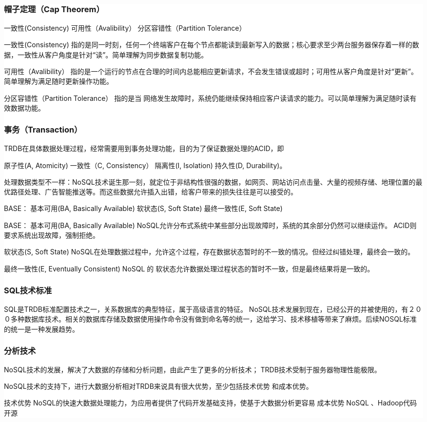 ### 帽子定理（Cap   Theorem）
一致性(Consistency)
可用性（Avalibility）
分区容错性（Partition Tolerance）

一致性(Consistency)
指的是同一时刻，任何一个终端客户在每个节点都能读到最新写入的数据；核心要求至少两台服务器保存着一样的数据，一致性从客户角度是针对“读”。简单理解为同步数据复制功能。

可用性（Avalibility）
指的是一个运行的节点在合理的时间内总能相应更新请求，不会发生错误或超时；可用性从客户角度是针对“更新”。简单理解为满足随时更新操作功能。

分区容错性（Partition Tolerance）
指的是当 网络发生故障时，系统仍能继续保持相应客户读请求的能力。可以简单理解为满足随时读有效数据功能。

### 事务（Transaction）

TRDB在具体数据处理过程，经常需要用到事务处理功能，目的为了保证数据处理的ACID，即

原子性(A, Atomicity)
一致性（C, Consistency）
隔离性(I, Isolation)
持久性(D, Durability)。

处理数据类型不一样：NoSQL技术诞生那一刻，就定位于非结构性很强的数据，如网页、网站访问点击量、大量的视频存储、地理位置的最优路径处理、广告智能推送等。而这些数据允许插入出错，给客户带来的损失往往是可以接受的。

BASE：
基本可用(BA, Basically Available)
软状态(S, Soft State)
最终一致性(E, Soft State)

BASE：
基本可用(BA, Basically Available)
NoSQL允许分布式系统中某些部分出现故障时，系统的其余部分仍然可以继续运作。 ACID则要求系统出现故障，强制拒绝。

软状态(S, Soft State)
NoSQL在处理数据过程中，允许这个过程，存在数据状态暂时的不一致的情况。但经过纠错处理，最终会一致的。

最终一致性(E, Eventually   Consistent)
NoSQL 的 软状态允许数据处理过程状态的暂时不一致，但是最终结果将是一致的。

### SQL技术标准

SQL是TRDB标准配置技术之一，关系数据库的典型特征，属于高级语言的特征。
NoSQL技术发展到现在，已经公开的并被使用的，有２００多种数据库技术。相关的数据库存储及数据使用操作命令没有做到命名等的统一，这给学习、技术移植等带来了麻烦。后续NOSQL标准的统一是一种发展趋势。

### 分析技术

NoSQL技术的发展，解决了大数据的存储和分析问题，由此产生了更多的分析技术；
TRDB技术受制于服务器物理性能极限。

NoSQL技术的支持下，进行大数据分析相对TRDB来说具有很大优势，至少包括技术优势
和成本优势。

技术优势 NoSQL的快速大数据处理能力，为应用者提供了代码开发基础支持，使基于大数据分析更容易
成本优势 NoSQL 、Hadoop代码开源 
